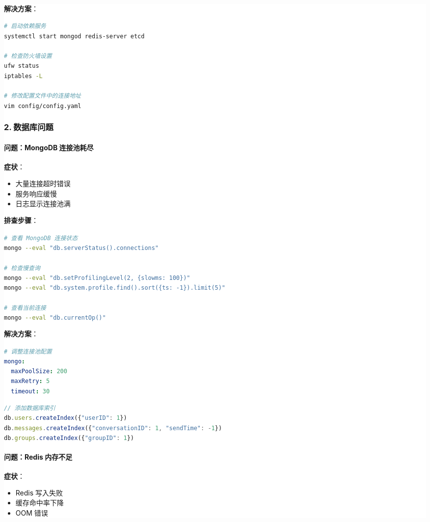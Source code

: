 
**解决方案**：
```bash
# 启动依赖服务
systemctl start mongod redis-server etcd

# 检查防火墙设置
ufw status
iptables -L

# 修改配置文件中的连接地址
vim config/config.yaml
```

### 2. 数据库问题

#### 问题：MongoDB 连接池耗尽
**症状**：
- 大量连接超时错误
- 服务响应缓慢
- 日志显示连接池满

**排查步骤**：
```bash
# 查看 MongoDB 连接状态
mongo --eval "db.serverStatus().connections"

# 检查慢查询
mongo --eval "db.setProfilingLevel(2, {slowms: 100})"
mongo --eval "db.system.profile.find().sort({ts: -1}).limit(5)"

# 查看当前连接
mongo --eval "db.currentOp()"
```

**解决方案**：
```yaml
# 调整连接池配置
mongo:
  maxPoolSize: 200
  maxRetry: 5
  timeout: 30
```

```javascript
// 添加数据库索引
db.users.createIndex({"userID": 1})
db.messages.createIndex({"conversationID": 1, "sendTime": -1})
db.groups.createIndex({"groupID": 1})
```

#### 问题：Redis 内存不足
**症状**：
- Redis 写入失败
- 缓存命中率下降
- OOM 错误
